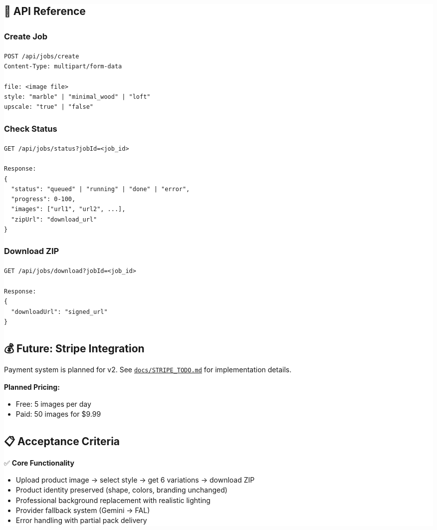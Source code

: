 ## 🔌 API Reference

### Create Job
```http
POST /api/jobs/create
Content-Type: multipart/form-data

file: <image file>
style: "marble" | "minimal_wood" | "loft"
upscale: "true" | "false"
```

### Check Status
```http
GET /api/jobs/status?jobId=<job_id>

Response:
{
  "status": "queued" | "running" | "done" | "error",
  "progress": 0-100,
  "images": ["url1", "url2", ...],
  "zipUrl": "download_url"
}
```

### Download ZIP
```http
GET /api/jobs/download?jobId=<job_id>

Response:
{
  "downloadUrl": "signed_url"
}
```

## 💰 Future: Stripe Integration

Payment system is planned for v2. See [`docs/STRIPE_TODO.md`](docs/STRIPE_TODO.md) for implementation details.

**Planned Pricing:**
- Free: 5 images per day
- Paid: 50 images for $9.99

## 📋 Acceptance Criteria

✅ **Core Functionality**
- Upload product image → select style → get 6 variations → download ZIP
- Product identity preserved (shape, colors, branding unchanged)
- Professional background replacement with realistic lighting
- Provider fallback system (Gemini → FAL)
- Error handling with partial pack delivery
